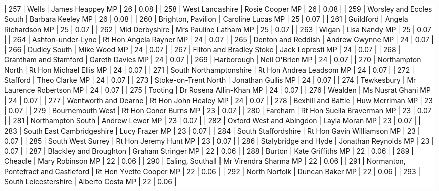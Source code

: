 | 257 | Wells | James Heappey MP | 26 | 0.08 |
| 258 | West Lancashire | Rosie Cooper MP | 26 | 0.08 |
| 259 | Worsley and Eccles South | Barbara Keeley MP | 26 | 0.08 |
| 260 | Brighton, Pavilion | Caroline Lucas MP | 25 | 0.07 |
| 261 | Guildford | Angela Richardson MP | 25 | 0.07 |
| 262 | Mid Derbyshire | Mrs Pauline Latham MP | 25 | 0.07 |
| 263 | Wigan | Lisa Nandy MP | 25 | 0.07 |
| 264 | Ashton-under-Lyne | Rt Hon Angela Rayner MP | 24 | 0.07 |
| 265 | Denton and Reddish | Andrew Gwynne MP | 24 | 0.07 |
| 266 | Dudley South | Mike Wood MP | 24 | 0.07 |
| 267 | Filton and Bradley Stoke | Jack Lopresti MP | 24 | 0.07 |
| 268 | Grantham and Stamford | Gareth Davies MP | 24 | 0.07 |
| 269 | Harborough | Neil O'Brien MP | 24 | 0.07 |
| 270 | Northampton North | Rt Hon Michael Ellis MP | 24 | 0.07 |
| 271 | South Northamptonshire | Rt Hon Andrea Leadsom MP | 24 | 0.07 |
| 272 | Stafford | Theo Clarke MP | 24 | 0.07 |
| 273 | Stoke-on-Trent North | Jonathan Gullis MP | 24 | 0.07 |
| 274 | Tewkesbury | Mr Laurence Robertson MP | 24 | 0.07 |
| 275 | Tooting | Dr Rosena Allin-Khan MP | 24 | 0.07 |
| 276 | Wealden | Ms Nusrat Ghani MP | 24 | 0.07 |
| 277 | Wentworth and Dearne | Rt Hon John Healey MP | 24 | 0.07 |
| 278 | Bexhill and Battle | Huw Merriman MP | 23 | 0.07 |
| 279 | Bournemouth West | Rt Hon Conor Burns MP | 23 | 0.07 |
| 280 | Fareham | Rt Hon Suella Braverman MP | 23 | 0.07 |
| 281 | Northampton South | Andrew Lewer MP | 23 | 0.07 |
| 282 | Oxford West and Abingdon | Layla Moran MP | 23 | 0.07 |
| 283 | South East Cambridgeshire | Lucy Frazer MP | 23 | 0.07 |
| 284 | South Staffordshire | Rt Hon Gavin Williamson MP | 23 | 0.07 |
| 285 | South West Surrey | Rt Hon Jeremy Hunt MP | 23 | 0.07 |
| 286 | Stalybridge and Hyde | Jonathan Reynolds MP | 23 | 0.07 |
| 287 | Blackley and Broughton | Graham Stringer MP | 22 | 0.06 |
| 288 | Burton | Kate Griffiths MP | 22 | 0.06 |
| 289 | Cheadle | Mary Robinson MP | 22 | 0.06 |
| 290 | Ealing, Southall | Mr Virendra Sharma MP | 22 | 0.06 |
| 291 | Normanton, Pontefract and Castleford | Rt Hon Yvette Cooper MP | 22 | 0.06 |
| 292 | North Norfolk | Duncan Baker MP | 22 | 0.06 |
| 293 | South Leicestershire | Alberto Costa MP | 22 | 0.06 |